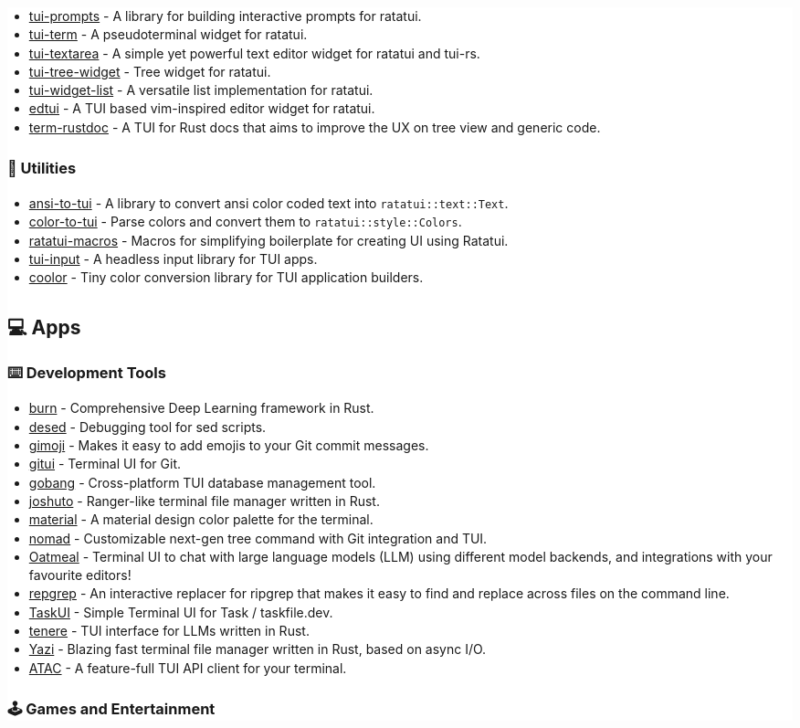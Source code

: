 - [tui-prompts](https://crates.io/crates/tui-prompts) - A library for building interactive prompts for ratatui.
- [tui-term](https://crates.io/crates/tui-term) - A pseudoterminal widget for ratatui.
- [tui-textarea](https://crates.io/crates/tui-textarea) - A simple yet powerful text editor widget for ratatui and tui-rs.
- [tui-tree-widget](https://crates.io/crates/tui-tree-widget) - Tree widget for ratatui.
- [tui-widget-list](https://crates.io/crates/tui-widget-list) - A versatile list implementation for ratatui.
- [edtui](https://github.com/preiter93/edtui) - A TUI based vim-inspired editor widget for ratatui.
- [term-rustdoc](https://github.com/zjp-CN/term-rustdoc) - A TUI for Rust docs that aims to improve the UX on tree view and generic code.

### 🔧 Utilities

- [ansi-to-tui](https://crates.io/crates/ansi-to-tui) - A library to convert ansi color coded text into `ratatui::text::Text`.
- [color-to-tui](https://crates.io/crates/color-to-tui) - Parse colors and convert them to `ratatui::style::Colors`.
- [ratatui-macros](https://github.com/kdheepak/ratatui-macros) - Macros for simplifying boilerplate for creating UI using Ratatui.
- [tui-input](https://crates.io/crates/tui-input) - A headless input library for TUI apps.
- [coolor](https://github.com/Canop/coolor) - Tiny color conversion library for TUI application builders.

## 💻 Apps

### ⌨️ Development Tools

- [burn](https://github.com/burn-rs/burn) - Comprehensive Deep Learning framework in Rust.
- [desed](https://github.com/SoptikHa2/desed) - Debugging tool for sed scripts.
- [gimoji](https://github.com/zeenix/gimoji) - Makes it easy to add emojis to your Git commit messages.
- [gitui](https://github.com/extrawurst/gitui) - Terminal UI for Git.
- [gobang](https://github.com/TaKO8Ki/gobang) - Cross-platform TUI database management tool.
- [joshuto](https://github.com/kamiyaa/joshuto) - Ranger-like terminal file manager written in Rust.
- [material](https://github.com/azorng/material) - A material design color palette for the terminal.
- [nomad](https://github.com/JosephLai241/nomad) - Customizable next-gen tree command with Git integration and TUI.
- [Oatmeal](https://github.com/dustinblackman/oatmeal) - Terminal UI to chat with large language models (LLM) using different model backends, and integrations with your favourite editors!
- [repgrep](https://github.com/acheronfail/repgrep) - An interactive replacer for ripgrep that makes it easy to find and replace across files on the command line.
- [TaskUI](https://github.com/thmshmm/taskui) - Simple Terminal UI for Task / taskfile.dev.
- [tenere](https://github.com/pythops/tenere) - TUI interface for LLMs written in Rust.
- [Yazi](https://github.com/sxyazi/yazi) - Blazing fast terminal file manager written in Rust, based on async I/O.
- [ATAC](https://github.com/Julien-cpsn/ATAC) - A feature-full TUI API client for your terminal.

### 🕹️ Games and Entertainment

